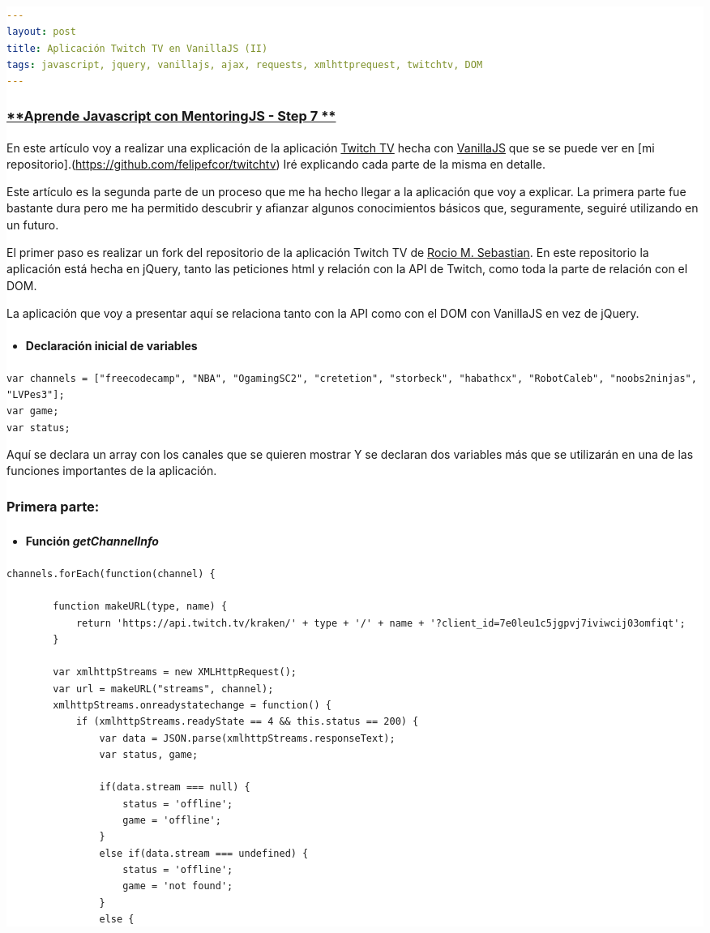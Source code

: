 ```yaml
---
layout: post
title: Aplicación Twitch TV en VanillaJS (II)
tags: javascript, jquery, vanillajs, ajax, requests, xmlhttprequest, twitchtv, DOM
---
```

### [**Aprende Javascript con MentoringJS - Step 7 **](http://MentoringJS.com)

En este artículo voy a realizar una explicación de la aplicación [Twitch TV](https://www.twitch.tv/) hecha con [VanillaJS](http://vanilla-js.com/) que se se puede ver en [mi repositorio].(https://github.com/felipefcor/twitchtv) Iré explicando cada parte de la misma en detalle.

Este artículo es la segunda parte de un proceso que me ha hecho llegar a la aplicación que voy a explicar. La primera parte fue bastante dura pero me ha permitido descubrir y afianzar algunos conocimientos básicos que, seguramente, seguiré utilizando en un futuro.

El primer paso es realizar un fork del repositorio de la aplicación Twitch TV de [Rocio M. Sebastian](https://github.com/rocio-m-sebastian/twitchtv). En este repositorio la aplicación está hecha en jQuery, tanto las peticiones html y relación con la API de Twitch, como toda la parte de relación con el DOM.

La aplicación que voy a presentar aquí se relaciona tanto con la API como con el DOM con VanillaJS en vez de jQuery.

- #### Declaración inicial de variables

```
var channels = ["freecodecamp", "NBA", "OgamingSC2", "cretetion", "storbeck", "habathcx", "RobotCaleb", "noobs2ninjas", "LVPes3"];
var game;
var status;

```
Aquí se declara un array con los canales que se quieren mostrar
Y se declaran dos variables más que se utilizarán en una de las funciones importantes de la aplicación.

### Primera parte:

- #### Función _getChannelInfo_

```
channels.forEach(function(channel) {

        function makeURL(type, name) {
            return 'https://api.twitch.tv/kraken/' + type + '/' + name + '?client_id=7e0leu1c5jgpvj7iviwcij03omfiqt';
        }

        var xmlhttpStreams = new XMLHttpRequest();
        var url = makeURL("streams", channel);
        xmlhttpStreams.onreadystatechange = function() {
            if (xmlhttpStreams.readyState == 4 && this.status == 200) {
                var data = JSON.parse(xmlhttpStreams.responseText);
                var status, game;

                if(data.stream === null) {
                    status = 'offline';
                    game = 'offline';
                }
                else if(data.stream === undefined) {
                    status = 'offline';
                    game = 'not found';
                }
                else {
```